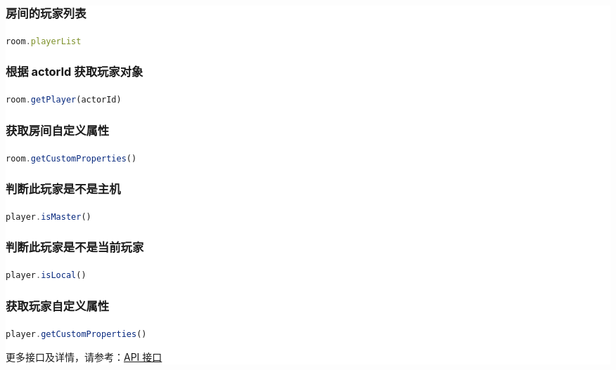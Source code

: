 ### 房间的玩家列表

```javascript
room.playerList
```

### 根据 actorId 获取玩家对象

```javascript
room.getPlayer(actorId)
```

### 获取房间自定义属性

```javascript
room.getCustomProperties()
```

### 判断此玩家是不是主机

```javascript
player.isMaster()
```

### 判断此玩家是不是当前玩家

```javascript
player.isLocal()
```

### 获取玩家自定义属性

```javascript
player.getCustomProperties()
```

更多接口及详情，请参考：[API 接口](https://leancloud.github.io/Play-SDK-JS/doc/)
